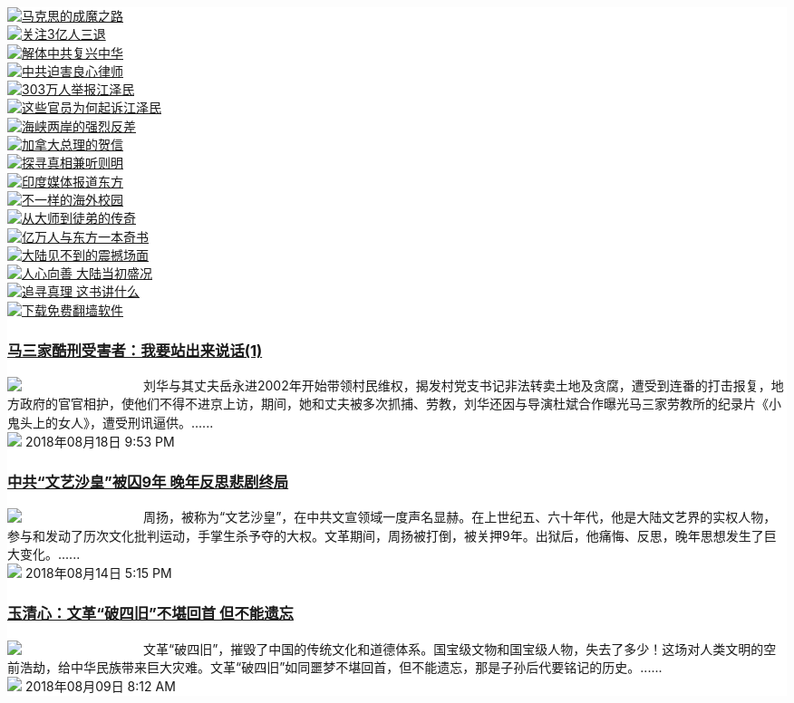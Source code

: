 <a href="https://github.com/clgbyu263/djy/blob/master/gb/10/11/7/n3077476.md?dfh#1" target="_blank"><img width="130" src="https://raw.githubusercontent.com/clgbyu263/djy/master/gb/130/ma-ks.jpg" title="马克思的成魔之路"  alt="马克思的成魔之路"></a><br><a href="https://github.com/clgbyu263/djy/blob/master/gb/18/5/10/n10381511.md?dfh#1" target="_blank"><img width="130" src="https://raw.githubusercontent.com/clgbyu263/djy/master/gb/130/st1.jpg" title="关注3亿人三退"  alt="关注3亿人三退"></a><br><a href="https://github.com/clgbyu263/djy/blob/master/gb/18/3/21/n10237682.md?dfh#1" target="_blank"><img width="130" src="https://raw.githubusercontent.com/clgbyu263/djy/master/gb/130/jie-t.jpg" title="解体中共复兴中华"  alt="解体中共复兴中华"></a><br><a href="https://github.com/clgbyu263/djy/blob/master/gb/9/2/9/n2422991.md?dfh#1" target="_blank"><img width="130" src="https://raw.githubusercontent.com/clgbyu263/djy/master/gb/130/gao-zs.jpg" title="中共迫害良心律师"  alt="中共迫害良心律师"></a><br><a href="https://github.com/clgbyu263/djy/blob/master/gb/18/12/9/n10900044.md?dfh#1" target="_blank"><img width="130" src="https://raw.githubusercontent.com/clgbyu263/djy/master/gb/130/sj1.jpg" title="303万人举报江泽民"  alt="303万人举报江泽民"></a><br><a href="https://github.com/clgbyu263/djy/blob/master/gb/18/8/28/n10672014.md?dfh#1" target="_blank"><img width="130" src="https://raw.githubusercontent.com/clgbyu263/djy/master/gb/130/sj2.jpg" title="这些官员为何起诉江泽民"  alt="这些官员为何起诉江泽民"></a><br><a href="https://github.com/clgbyu263/djy/blob/master/gb/8/12/18/n2367165.md?dfh#1" target="_blank"><img width="130" src="https://raw.githubusercontent.com/clgbyu263/djy/master/gb/130/liangan.jpg" title="海峡两岸的强烈反差"  alt="海峡两岸的强烈反差"></a><br><a href="https://github.com/clgbyu263/djy/blob/master/gb/15/5/5/n4427238.md?dfh#1" target="_blank"><img width="130" src="https://raw.githubusercontent.com/clgbyu263/djy/master/gb/130/jia-ndzl.jpg" title="加拿大总理的贺信"  alt="加拿大总理的贺信"></a><br><a href="https://github.com/clgbyu263/djy/blob/master/gb/11/6/17/n3289382.md?dfh#1" target="_blank"><img width="130" src="https://raw.githubusercontent.com/clgbyu263/djy/master/gb/130/xiao-wd.jpg" title="探寻真相兼听则明"  alt="探寻真相兼听则明"></a><br><a href="https://github.com/clgbyu263/djy/blob/master/gb/18/10/27/n10812623.md?dfh#1" target="_blank"><img width="130" src="https://raw.githubusercontent.com/clgbyu263/djy/master/gb/130/yindu.jpg" title="印度媒体报道东方"  alt="印度媒体报道东方"></a><br><a href="https://github.com/clgbyu263/djy/blob/master/gb/18/6/9/n10469652.md?dfh#1" target="_blank"><img width="130" src="https://raw.githubusercontent.com/clgbyu263/djy/master/gb/130/xie-j.jpg" title="不一样的海外校园"  alt="不一样的海外校园"></a><br><a href="https://github.com/clgbyu263/djy/blob/master/gb/7/4/5/n1669415.md?dfh#1" target="_blank"><img width="130" src="https://raw.githubusercontent.com/clgbyu263/djy/master/gb/130/li-up.jpg" title="从大师到徒弟的传奇"  alt="从大师到徒弟的传奇"></a><br><a href="https://github.com/clgbyu263/djy/blob/master/gb/17/5/26/n9191512.md?dfh#1" target="_blank"><img width="130" src="https://raw.githubusercontent.com/clgbyu263/djy/master/gb/130/zfl2.jpg" title="亿万人与东方一本奇书"  alt="亿万人与东方一本奇书"></a><br><a href="https://github.com/clgbyu263/djy/blob/master/gb/13/11/27/n4020290.md?dfh#1" target="_blank"><img width="130" src="https://raw.githubusercontent.com/clgbyu263/djy/master/gb/130/zhen-h.jpg" title="大陆见不到的震撼场面"  alt="大陆见不到的震撼场面"></a><br><a href="https://github.com/clgbyu263/djy/blob/master/gb/15/7/17/n4482910.md?dfh#1" target="_blank"><img width="130" src="https://raw.githubusercontent.com/clgbyu263/djy/master/gb/130/dalu-sk.jpg" title="人心向善 大陆当初盛况"  alt="人心向善 大陆当初盛况"></a><br><a href="https://github.com/clgbyu263/djy/blob/master/gb/9/10/15/n2689419.md?dfh#1" target="_blank"><img width="130" src="https://raw.githubusercontent.com/clgbyu263/djy/master/gb/130/zfl1.jpg" title="追寻真理 这书讲什么"  alt="追寻真理 这书讲什么"></a><br><a href="https://github.com/clgbyu263/www/blob/master/README.md?dfh#1" target="_blank"><img width="130" src="https://raw.githubusercontent.com/clgbyu263/djy/master/gb/130/fq1.jpg" title="下载免费翻墙软件"  alt="下载免费翻墙软件"></a><br></td></tr>
<tr><td><h3><a href="https://github.com/clgbyu263/djy/blob/master/gb/18/7/13/n10561101.md#1" target="_blank">马三家酷刑受害者：我要站出来说话(1)</a><br></h3><a href="https://github.com/clgbyu263/djy/blob/master/gb/18/7/13/n10561101.md#1" target="_blank"><img width="150" src="http://i.epochtimes.com/assets/uploads/2018/07/468bc702e2d20f851b713acedd9d4add-150x120.jpg" align ="left"></a>刘华与其丈夫岳永进2002年开始带领村民维权，揭发村党支书记非法转卖土地及贪腐，遭受到连番的打击报复，地方政府的官官相护，使他们不得不进京上访，期间，她和丈夫被多次抓捕、劳教，刘华还因与导演杜斌合作曝光马三家劳教所的纪录片《小鬼头上的女人》，遭受刑讯逼供。......<br><img align="bottom" src="http://www.epochtimes.com/assets/themes/djy/images/time.gif"> 2018年08月18日 9:53 PM							</td></tr>
<tr><td><h3><a href="https://github.com/clgbyu263/djy/blob/master/gb/18/8/14/n10637364.md#1" target="_blank">中共“文艺沙皇”被囚9年 晚年反思悲剧终局</a><br></h3><a href="https://github.com/clgbyu263/djy/blob/master/gb/18/8/14/n10637364.md#1" target="_blank"><img width="150" src="http://i.epochtimes.com/assets/uploads/2018/08/48b201c79f584f1e76aafff6cec0fbe2-150x120.jpg" align ="left"></a>周扬，被称为“文艺沙皇”，在中共文宣领域一度声名显赫。在上世纪五、六十年代，他是大陆文艺界的实权人物，参与和发动了历次文化批判运动，手掌生杀予夺的大权。文革期间，周扬被打倒，被关押9年。出狱后，他痛悔、反思，晚年思想发生了巨大变化。......<br><img align="bottom" src="http://www.epochtimes.com/assets/themes/djy/images/time.gif"> 2018年08月14日 5:15 PM							</td></tr>
<tr><td><h3><a href="https://github.com/clgbyu263/djy/blob/master/gb/18/8/8/n10625340.md#1" target="_blank">玉清心：文革“破四旧”不堪回首 但不能遗忘</a><br></h3><a href="https://github.com/clgbyu263/djy/blob/master/gb/18/8/8/n10625340.md#1" target="_blank"><img width="150" src="http://i.epochtimes.com/assets/uploads/2018/08/304a317342654d413973-150x120.jpg" align ="left"></a>文革“破四旧”，摧毁了中国的传统文化和道德体系。国宝级文物和国宝级人物，失去了多少！这场对人类文明的空前浩劫，给中华民族带来巨大灾难。文革“破四旧”如同噩梦不堪回首，但不能遗忘，那是子孙后代要铭记的历史。......<br><img align="bottom" src="http://www.epochtimes.com/assets/themes/djy/images/time.gif"> 2018年08月09日 8:12 AM							</td></tr>